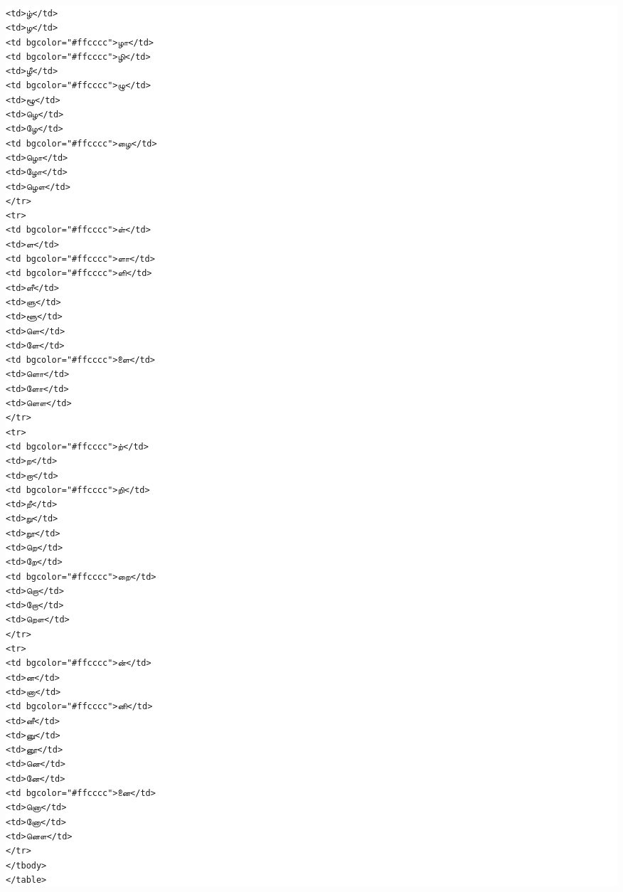     <td>ழ்</td>
    <td>ழ</td>
    <td bgcolor="#ffcccc">ழா</td>
    <td bgcolor="#ffcccc">ழி</td>
    <td>ழீ</td>
    <td bgcolor="#ffcccc">ழு</td>
    <td>ழூ</td>
    <td>ழெ</td>
    <td>ழே</td>
    <td bgcolor="#ffcccc">ழை</td>
    <td>ழொ</td>
    <td>ழோ</td>
    <td>ழௌ</td>
    </tr>
    <tr>
    <td bgcolor="#ffcccc">ள்</td>
    <td>ள</td>
    <td bgcolor="#ffcccc">ளா</td>
    <td bgcolor="#ffcccc">ளி</td>
    <td>ளீ</td>
    <td>ளு</td>
    <td>ளூ</td>
    <td>ளெ</td>
    <td>ளே</td>
    <td bgcolor="#ffcccc">ளை</td>
    <td>ளொ</td>
    <td>ளோ</td>
    <td>ளௌ</td>
    </tr>
    <tr>
    <td bgcolor="#ffcccc">ற்</td>
    <td>ற</td>
    <td>றா</td>
    <td bgcolor="#ffcccc">றி</td>
    <td>றீ</td>
    <td>று</td>
    <td>றூ</td>
    <td>றெ</td>
    <td>றே</td>
    <td bgcolor="#ffcccc">றை</td>
    <td>றொ</td>
    <td>றோ</td>
    <td>றௌ</td>
    </tr>
    <tr>
    <td bgcolor="#ffcccc">ன்</td>
    <td>ன</td>
    <td>னா</td>
    <td bgcolor="#ffcccc">னி</td>
    <td>னீ</td>
    <td>னு</td>
    <td>னூ</td>
    <td>னெ</td>
    <td>னே</td>
    <td bgcolor="#ffcccc">னை</td>
    <td>னொ</td>
    <td>னோ</td>
    <td>னௌ</td>
    </tr>
    </tbody>
    </table>
